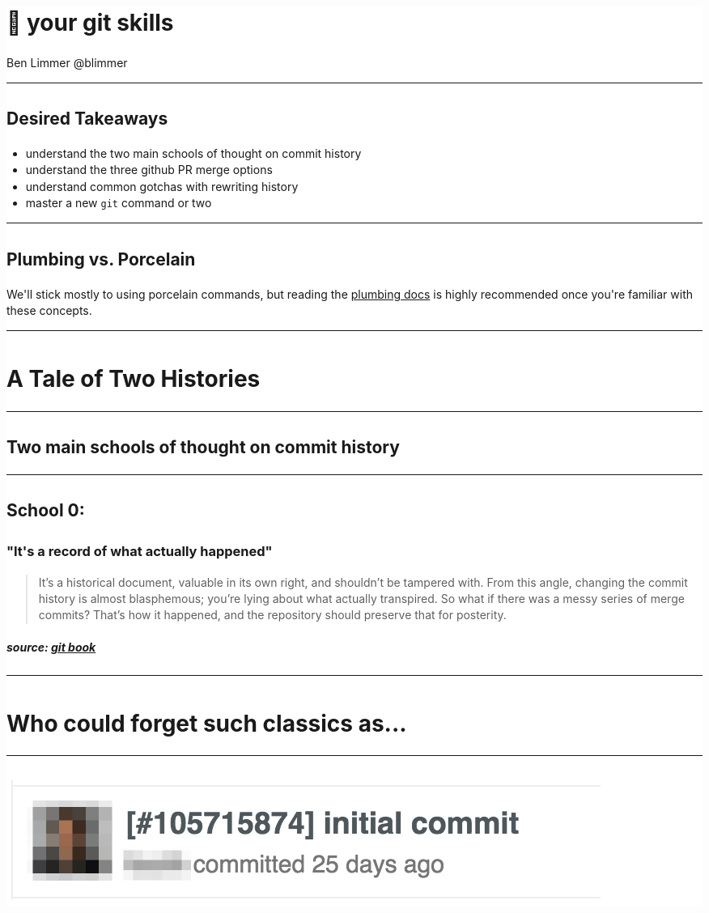 # :raised_hands: your git skills

Ben Limmer
@blimmer

---
## Desired Takeaways

- understand the two main schools of thought on commit history
- understand the three github PR merge options
- understand common gotchas with rewriting history
- master a new `git` command or two

---
## Plumbing vs. Porcelain

We'll stick mostly to using porcelain commands, but reading the [plumbing docs](https://git-scm.com/book/en/v2/Git-Internals-Plumbing-and-Porcelain) is highly recommended once you're familiar with these concepts.

***
# A Tale of Two Histories

---

## Two main schools of thought on commit history

---

## School 0:
### "It's a record of what actually happened"

>It’s a historical document, valuable in its own right, and shouldn’t be tampered with. From this angle, changing the commit history is almost blasphemous; you’re lying about what actually transpired. So what if there was a messy series of merge commits? That’s how it happened, and the repository should preserve that for posterity.

##### source: [git book](https://git-scm.com/book/en/v2/Git-Branching-Rebasing)
---
# Who could forget such classics as...
---
![](images/commits/record-1.png)
---